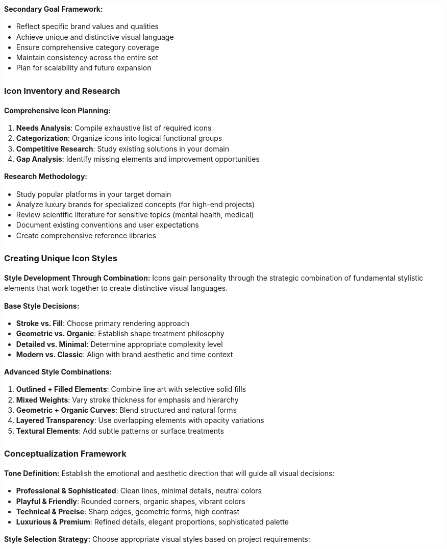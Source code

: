 **Secondary Goal Framework:**
- Reflect specific brand values and qualities
- Achieve unique and distinctive visual language
- Ensure comprehensive category coverage
- Maintain consistency across the entire set
- Plan for scalability and future expansion

### Icon Inventory and Research

**Comprehensive Icon Planning:**
1. **Needs Analysis**: Compile exhaustive list of required icons
2. **Categorization**: Organize icons into logical functional groups
3. **Competitive Research**: Study existing solutions in your domain
4. **Gap Analysis**: Identify missing elements and improvement opportunities

**Research Methodology:**
- Study popular platforms in your target domain
- Analyze luxury brands for specialized concepts (for high-end projects)
- Review scientific literature for sensitive topics (mental health, medical)
- Document existing conventions and user expectations
- Create comprehensive reference libraries

### Creating Unique Icon Styles

**Style Development Through Combination:**
Icons gain personality through the strategic combination of fundamental stylistic elements that work together to create distinctive visual languages.

**Base Style Decisions:**
- **Stroke vs. Fill**: Choose primary rendering approach
- **Geometric vs. Organic**: Establish shape treatment philosophy
- **Detailed vs. Minimal**: Determine appropriate complexity level
- **Modern vs. Classic**: Align with brand aesthetic and time context

**Advanced Style Combinations:**
1. **Outlined + Filled Elements**: Combine line art with selective solid fills
2. **Mixed Weights**: Vary stroke thickness for emphasis and hierarchy
3. **Geometric + Organic Curves**: Blend structured and natural forms
4. **Layered Transparency**: Use overlapping elements with opacity variations
5. **Textural Elements**: Add subtle patterns or surface treatments

### Conceptualization Framework

**Tone Definition:**
Establish the emotional and aesthetic direction that will guide all visual decisions:

- **Professional & Sophisticated**: Clean lines, minimal details, neutral colors
- **Playful & Friendly**: Rounded corners, organic shapes, vibrant colors
- **Technical & Precise**: Sharp edges, geometric forms, high contrast
- **Luxurious & Premium**: Refined details, elegant proportions, sophisticated palette

**Style Selection Strategy:**
Choose appropriate visual styles based on project requirements:
